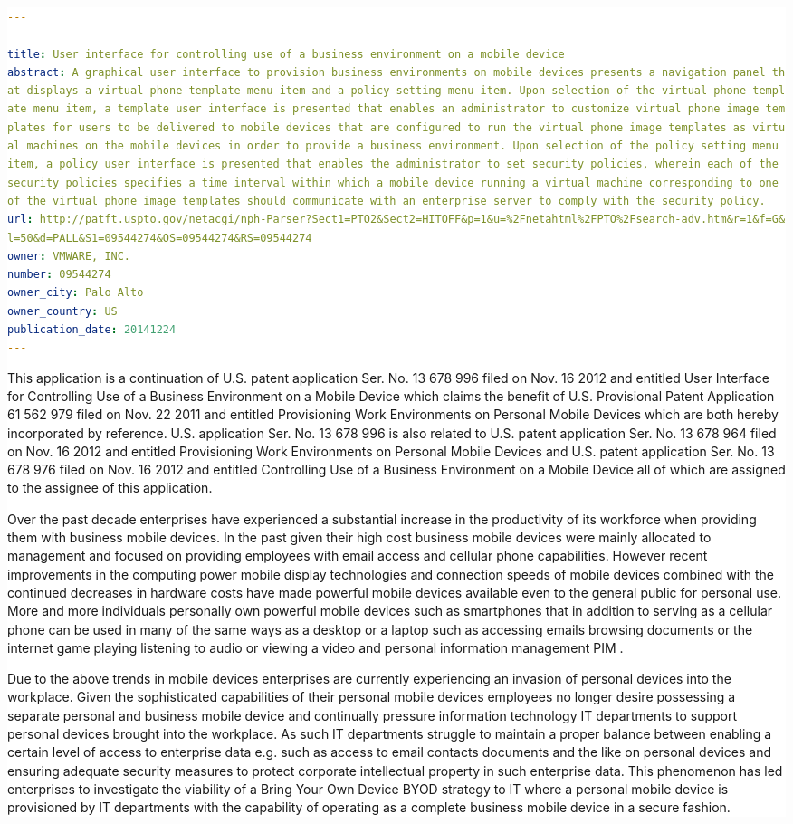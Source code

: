 ```yaml
---

title: User interface for controlling use of a business environment on a mobile device
abstract: A graphical user interface to provision business environments on mobile devices presents a navigation panel that displays a virtual phone template menu item and a policy setting menu item. Upon selection of the virtual phone template menu item, a template user interface is presented that enables an administrator to customize virtual phone image templates for users to be delivered to mobile devices that are configured to run the virtual phone image templates as virtual machines on the mobile devices in order to provide a business environment. Upon selection of the policy setting menu item, a policy user interface is presented that enables the administrator to set security policies, wherein each of the security policies specifies a time interval within which a mobile device running a virtual machine corresponding to one of the virtual phone image templates should communicate with an enterprise server to comply with the security policy.
url: http://patft.uspto.gov/netacgi/nph-Parser?Sect1=PTO2&Sect2=HITOFF&p=1&u=%2Fnetahtml%2FPTO%2Fsearch-adv.htm&r=1&f=G&l=50&d=PALL&S1=09544274&OS=09544274&RS=09544274
owner: VMWARE, INC.
number: 09544274
owner_city: Palo Alto
owner_country: US
publication_date: 20141224
---
```

This application is a continuation of U.S. patent application Ser. No. 13 678 996 filed on Nov. 16 2012 and entitled User Interface for Controlling Use of a Business Environment on a Mobile Device which claims the benefit of U.S. Provisional Patent Application 61 562 979 filed on Nov. 22 2011 and entitled Provisioning Work Environments on Personal Mobile Devices which are both hereby incorporated by reference. U.S. application Ser. No. 13 678 996 is also related to U.S. patent application Ser. No. 13 678 964 filed on Nov. 16 2012 and entitled Provisioning Work Environments on Personal Mobile Devices and U.S. patent application Ser. No. 13 678 976 filed on Nov. 16 2012 and entitled Controlling Use of a Business Environment on a Mobile Device all of which are assigned to the assignee of this application.

Over the past decade enterprises have experienced a substantial increase in the productivity of its workforce when providing them with business mobile devices. In the past given their high cost business mobile devices were mainly allocated to management and focused on providing employees with email access and cellular phone capabilities. However recent improvements in the computing power mobile display technologies and connection speeds of mobile devices combined with the continued decreases in hardware costs have made powerful mobile devices available even to the general public for personal use. More and more individuals personally own powerful mobile devices such as smartphones that in addition to serving as a cellular phone can be used in many of the same ways as a desktop or a laptop such as accessing emails browsing documents or the internet game playing listening to audio or viewing a video and personal information management PIM .

Due to the above trends in mobile devices enterprises are currently experiencing an invasion of personal devices into the workplace. Given the sophisticated capabilities of their personal mobile devices employees no longer desire possessing a separate personal and business mobile device and continually pressure information technology IT departments to support personal devices brought into the workplace. As such IT departments struggle to maintain a proper balance between enabling a certain level of access to enterprise data e.g. such as access to email contacts documents and the like on personal devices and ensuring adequate security measures to protect corporate intellectual property in such enterprise data. This phenomenon has led enterprises to investigate the viability of a Bring Your Own Device BYOD strategy to IT where a personal mobile device is provisioned by IT departments with the capability of operating as a complete business mobile device in a secure fashion.
